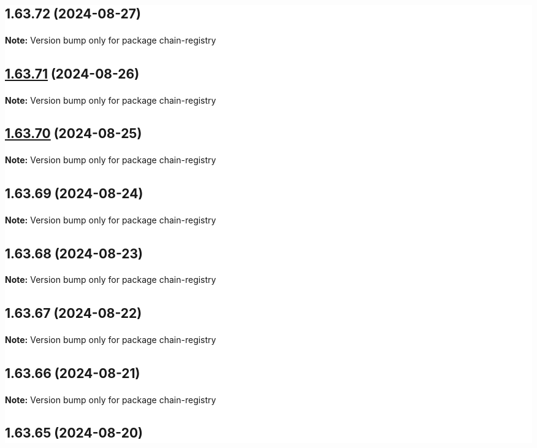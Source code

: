 
## 1.63.72 (2024-08-27)

**Note:** Version bump only for package chain-registry





## [1.63.71](https://github.com/hyperweb-io/chain-registry/compare/chain-registry@1.63.70...chain-registry@1.63.71) (2024-08-26)

**Note:** Version bump only for package chain-registry





## [1.63.70](https://github.com/hyperweb-io/chain-registry/compare/chain-registry@1.63.69...chain-registry@1.63.70) (2024-08-25)

**Note:** Version bump only for package chain-registry





## 1.63.69 (2024-08-24)

**Note:** Version bump only for package chain-registry





## 1.63.68 (2024-08-23)

**Note:** Version bump only for package chain-registry





## 1.63.67 (2024-08-22)

**Note:** Version bump only for package chain-registry





## 1.63.66 (2024-08-21)

**Note:** Version bump only for package chain-registry





## 1.63.65 (2024-08-20)
